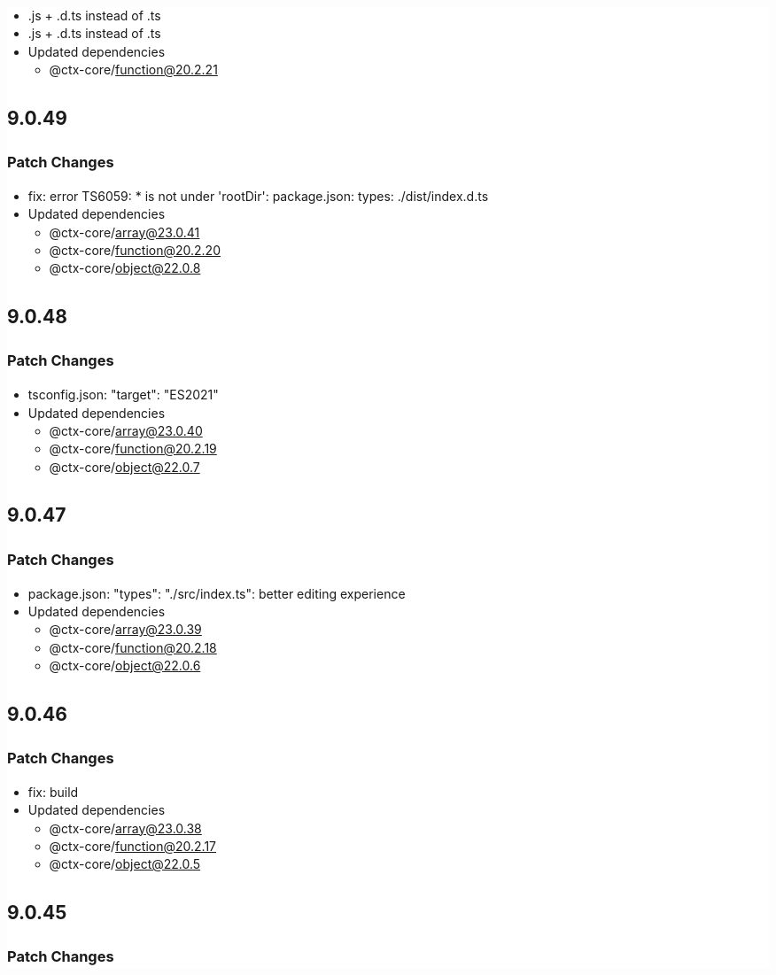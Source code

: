 - .js + .d.ts instead of .ts
- .js + .d.ts instead of .ts
- Updated dependencies
  - @ctx-core/function@20.2.21

## 9.0.49

### Patch Changes

- fix: error TS6059: \* is not under 'rootDir': package.json: types: ./dist/index.d.ts
- Updated dependencies
  - @ctx-core/array@23.0.41
  - @ctx-core/function@20.2.20
  - @ctx-core/object@22.0.8

## 9.0.48

### Patch Changes

- tsconfig.json: "target": "ES2021"
- Updated dependencies
  - @ctx-core/array@23.0.40
  - @ctx-core/function@20.2.19
  - @ctx-core/object@22.0.7

## 9.0.47

### Patch Changes

- package.json: "types": "./src/index.ts": better editing experience
- Updated dependencies
  - @ctx-core/array@23.0.39
  - @ctx-core/function@20.2.18
  - @ctx-core/object@22.0.6

## 9.0.46

### Patch Changes

- fix: build
- Updated dependencies
  - @ctx-core/array@23.0.38
  - @ctx-core/function@20.2.17
  - @ctx-core/object@22.0.5

## 9.0.45

### Patch Changes
